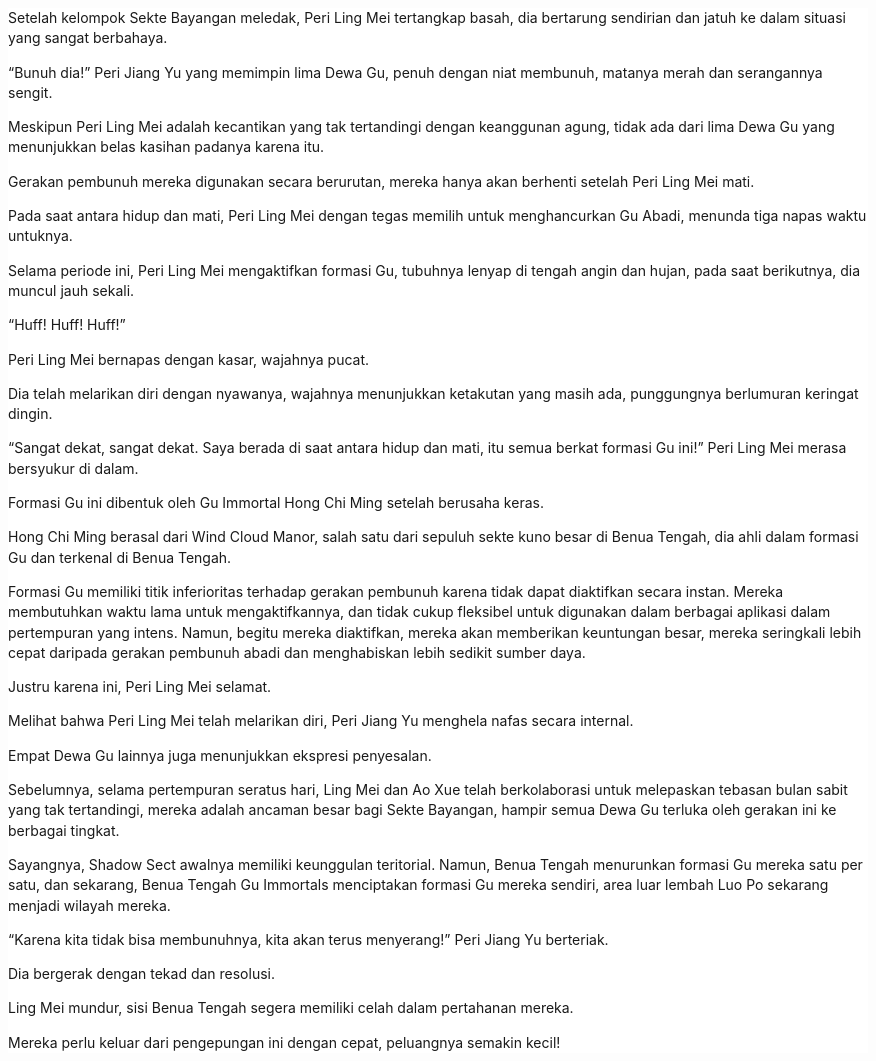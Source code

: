 Setelah kelompok Sekte Bayangan meledak, Peri Ling Mei tertangkap basah, dia bertarung sendirian dan jatuh ke dalam situasi yang sangat berbahaya.

“Bunuh dia!” Peri Jiang Yu yang memimpin lima Dewa Gu, penuh dengan niat membunuh, matanya merah dan serangannya sengit.

Meskipun Peri Ling Mei adalah kecantikan yang tak tertandingi dengan keanggunan agung, tidak ada dari lima Dewa Gu yang menunjukkan belas kasihan padanya karena itu.

Gerakan pembunuh mereka digunakan secara berurutan, mereka hanya akan berhenti setelah Peri Ling Mei mati.

Pada saat antara hidup dan mati, Peri Ling Mei dengan tegas memilih untuk menghancurkan Gu Abadi, menunda tiga napas waktu untuknya.

Selama periode ini, Peri Ling Mei mengaktifkan formasi Gu, tubuhnya lenyap di tengah angin dan hujan, pada saat berikutnya, dia muncul jauh sekali.

“Huff! Huff! Huff!”

Peri Ling Mei bernapas dengan kasar, wajahnya pucat.

Dia telah melarikan diri dengan nyawanya, wajahnya menunjukkan ketakutan yang masih ada, punggungnya berlumuran keringat dingin.

“Sangat dekat, sangat dekat. Saya berada di saat antara hidup dan mati, itu semua berkat formasi Gu ini!” Peri Ling Mei merasa bersyukur di dalam.

Formasi Gu ini dibentuk oleh Gu Immortal Hong Chi Ming setelah berusaha keras.

Hong Chi Ming berasal dari Wind Cloud Manor, salah satu dari sepuluh sekte kuno besar di Benua Tengah, dia ahli dalam formasi Gu dan terkenal di Benua Tengah.

Formasi Gu memiliki titik inferioritas terhadap gerakan pembunuh karena tidak dapat diaktifkan secara instan. Mereka membutuhkan waktu lama untuk mengaktifkannya, dan tidak cukup fleksibel untuk digunakan dalam berbagai aplikasi dalam pertempuran yang intens. Namun, begitu mereka diaktifkan, mereka akan memberikan keuntungan besar, mereka seringkali lebih cepat daripada gerakan pembunuh abadi dan menghabiskan lebih sedikit sumber daya.

Justru karena ini, Peri Ling Mei selamat.

Melihat bahwa Peri Ling Mei telah melarikan diri, Peri Jiang Yu menghela nafas secara internal.

Empat Dewa Gu lainnya juga menunjukkan ekspresi penyesalan.

Sebelumnya, selama pertempuran seratus hari, Ling Mei dan Ao Xue telah berkolaborasi untuk melepaskan tebasan bulan sabit yang tak tertandingi, mereka adalah ancaman besar bagi Sekte Bayangan, hampir semua Dewa Gu terluka oleh gerakan ini ke berbagai tingkat.

Sayangnya, Shadow Sect awalnya memiliki keunggulan teritorial. Namun, Benua Tengah menurunkan formasi Gu mereka satu per satu, dan sekarang, Benua Tengah Gu Immortals menciptakan formasi Gu mereka sendiri, area luar lembah Luo Po sekarang menjadi wilayah mereka.

“Karena kita tidak bisa membunuhnya, kita akan terus menyerang!” Peri Jiang Yu berteriak.

Dia bergerak dengan tekad dan resolusi.

Ling Mei mundur, sisi Benua Tengah segera memiliki celah dalam pertahanan mereka.

Mereka perlu keluar dari pengepungan ini dengan cepat, peluangnya semakin kecil!
